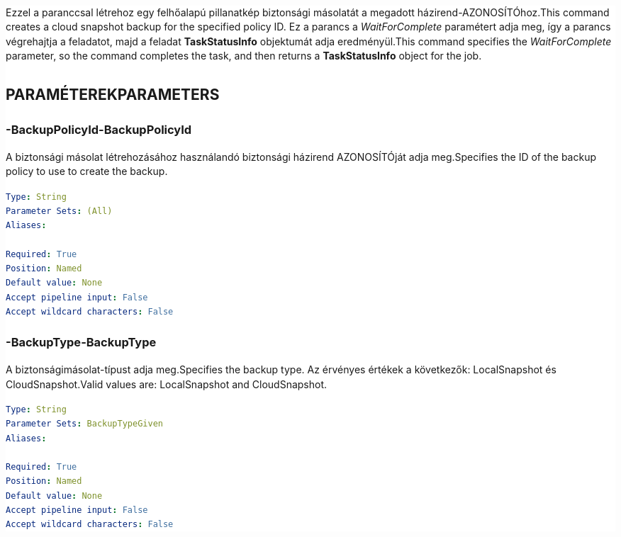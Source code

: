 <span data-ttu-id="3f6c3-117">Ezzel a paranccsal létrehoz egy felhőalapú pillanatkép biztonsági másolatát a megadott házirend-AZONOSÍTÓhoz.</span><span class="sxs-lookup"><span data-stu-id="3f6c3-117">This command creates a cloud snapshot backup for the specified policy ID.</span></span>
<span data-ttu-id="3f6c3-118">Ez a parancs a *WaitForComplete* paramétert adja meg, így a parancs végrehajtja a feladatot, majd a feladat **TaskStatusInfo** objektumát adja eredményül.</span><span class="sxs-lookup"><span data-stu-id="3f6c3-118">This command specifies the *WaitForComplete* parameter, so the command completes the task, and then returns a **TaskStatusInfo** object for the job.</span></span>

## <span data-ttu-id="3f6c3-119">PARAMÉTEREK</span><span class="sxs-lookup"><span data-stu-id="3f6c3-119">PARAMETERS</span></span>

### <span data-ttu-id="3f6c3-120">-BackupPolicyId</span><span class="sxs-lookup"><span data-stu-id="3f6c3-120">-BackupPolicyId</span></span>
<span data-ttu-id="3f6c3-121">A biztonsági másolat létrehozásához használandó biztonsági házirend AZONOSÍTÓját adja meg.</span><span class="sxs-lookup"><span data-stu-id="3f6c3-121">Specifies the ID of the backup policy to use to create the backup.</span></span>

```yaml
Type: String
Parameter Sets: (All)
Aliases: 

Required: True
Position: Named
Default value: None
Accept pipeline input: False
Accept wildcard characters: False
```

### <span data-ttu-id="3f6c3-122">-BackupType</span><span class="sxs-lookup"><span data-stu-id="3f6c3-122">-BackupType</span></span>
<span data-ttu-id="3f6c3-123">A biztonságimásolat-típust adja meg.</span><span class="sxs-lookup"><span data-stu-id="3f6c3-123">Specifies the backup type.</span></span>
<span data-ttu-id="3f6c3-124">Az érvényes értékek a következők: LocalSnapshot és CloudSnapshot.</span><span class="sxs-lookup"><span data-stu-id="3f6c3-124">Valid values are: LocalSnapshot and CloudSnapshot.</span></span>

```yaml
Type: String
Parameter Sets: BackupTypeGiven
Aliases: 

Required: True
Position: Named
Default value: None
Accept pipeline input: False
Accept wildcard characters: False
```
